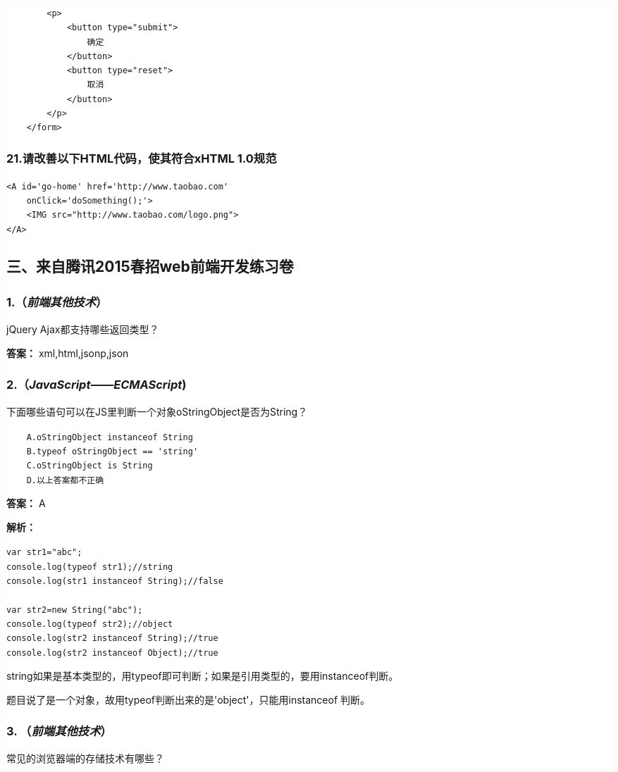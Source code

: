             <p>
                <button type="submit">
                    确定
                </button>
                <button type="reset">
                    取消
                </button>
            </p>
        </form>
        

### 21.请改善以下HTML代码，使其符合xHTML 1.0规范

	<A id='go-home' href='http://www.taobao.com'   
	    onClick='doSomething();'>  
	    <IMG src="http://www.taobao.com/logo.png">  
	</A>


## 三、来自腾讯2015春招web前端开发练习卷

### 1.（***前端其他技术***）
jQuery Ajax都支持哪些返回类型？

**答案：** xml,html,jsonp,json

### 2.（***JavaScript——ECMAScript***)
下面哪些语句可以在JS里判断一个对象oStringObject是否为String？

		A.oStringObject instanceof String
		B.typeof oStringObject == 'string'
		C.oStringObject is String
		D.以上答案都不正确

**答案：** A

**解析：**

	var str1="abc";
	console.log(typeof str1);//string
	console.log(str1 instanceof String);//false
	
	var str2=new String("abc");
	console.log(typeof str2);//object
	console.log(str2 instanceof String);//true
	console.log(str2 instanceof Object);//true

string如果是基本类型的，用typeof即可判断；如果是引用类型的，要用instanceof判断。

题目说了是一个对象，故用typeof判断出来的是'object'，只能用instanceof 判断。

### 3. （***前端其他技术***）
常见的浏览器端的存储技术有哪些？
